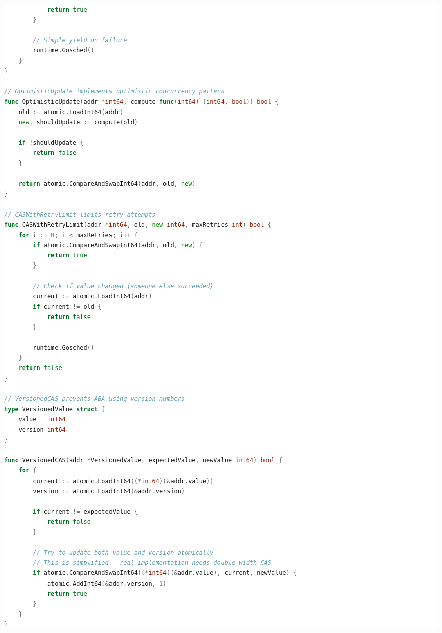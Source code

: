 ```go
            return true
        }
        
        // Simple yield on failure
        runtime.Gosched()
    }
}

// OptimisticUpdate implements optimistic concurrency pattern
func OptimisticUpdate(addr *int64, compute func(int64) (int64, bool)) bool {
    old := atomic.LoadInt64(addr)
    new, shouldUpdate := compute(old)
    
    if !shouldUpdate {
        return false
    }
    
    return atomic.CompareAndSwapInt64(addr, old, new)
}

// CASWithRetryLimit limits retry attempts
func CASWithRetryLimit(addr *int64, old, new int64, maxRetries int) bool {
    for i := 0; i < maxRetries; i++ {
        if atomic.CompareAndSwapInt64(addr, old, new) {
            return true
        }
        
        // Check if value changed (someone else succeeded)
        current := atomic.LoadInt64(addr)
        if current != old {
            return false
        }
        
        runtime.Gosched()
    }
    return false
}

// VersionedCAS prevents ABA using version numbers
type VersionedValue struct {
    value   int64
    version int64
}

func VersionedCAS(addr *VersionedValue, expectedValue, newValue int64) bool {
    for {
        current := atomic.LoadInt64((*int64)(&addr.value))
        version := atomic.LoadInt64(&addr.version)
        
        if current != expectedValue {
            return false
        }
        
        // Try to update both value and version atomically
        // This is simplified - real implementation needs double-width CAS
        if atomic.CompareAndSwapInt64((*int64)(&addr.value), current, newValue) {
            atomic.AddInt64(&addr.version, 1)
            return true
        }
    }
}
```

